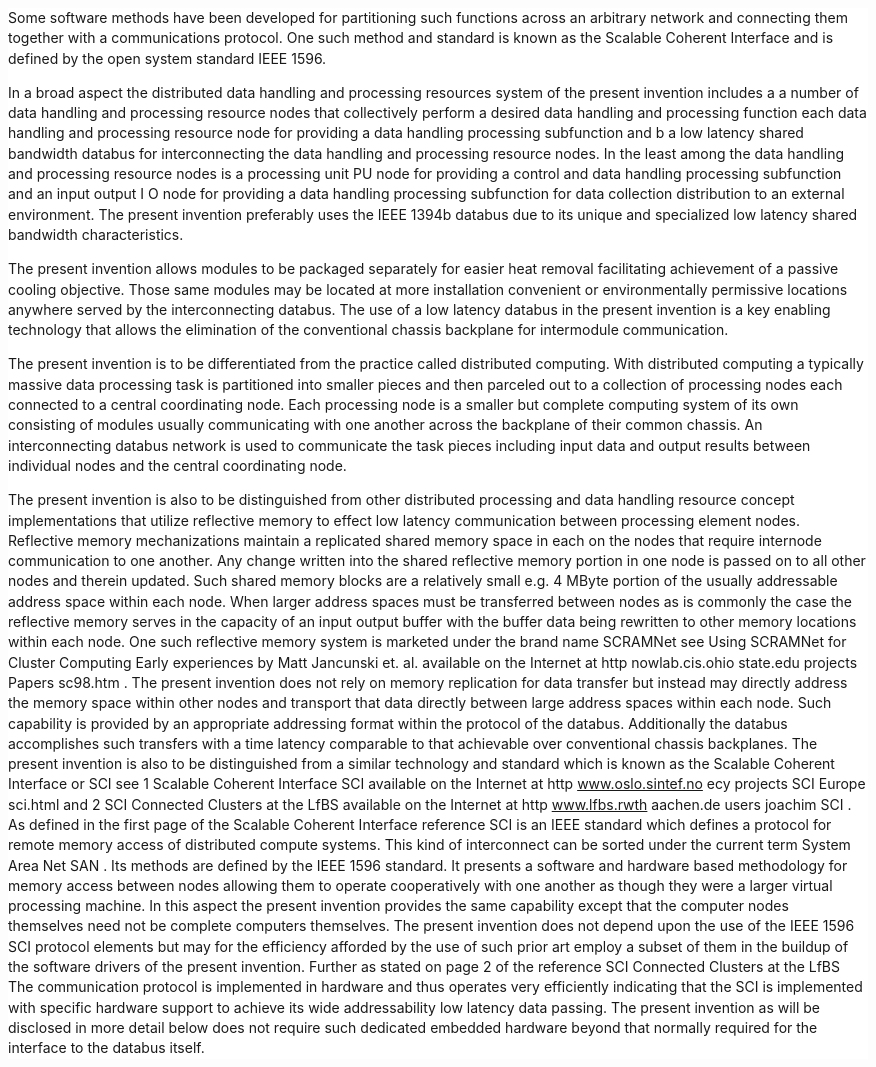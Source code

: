 Some software methods have been developed for partitioning such functions across an arbitrary network and connecting them together with a communications protocol. One such method and standard is known as the Scalable Coherent Interface and is defined by the open system standard IEEE 1596.

In a broad aspect the distributed data handling and processing resources system of the present invention includes a a number of data handling and processing resource nodes that collectively perform a desired data handling and processing function each data handling and processing resource node for providing a data handling processing subfunction and b a low latency shared bandwidth databus for interconnecting the data handling and processing resource nodes. In the least among the data handling and processing resource nodes is a processing unit PU node for providing a control and data handling processing subfunction and an input output I O node for providing a data handling processing subfunction for data collection distribution to an external environment. The present invention preferably uses the IEEE 1394b databus due to its unique and specialized low latency shared bandwidth characteristics.

The present invention allows modules to be packaged separately for easier heat removal facilitating achievement of a passive cooling objective. Those same modules may be located at more installation convenient or environmentally permissive locations anywhere served by the interconnecting databus. The use of a low latency databus in the present invention is a key enabling technology that allows the elimination of the conventional chassis backplane for intermodule communication.

The present invention is to be differentiated from the practice called distributed computing. With distributed computing a typically massive data processing task is partitioned into smaller pieces and then parceled out to a collection of processing nodes each connected to a central coordinating node. Each processing node is a smaller but complete computing system of its own consisting of modules usually communicating with one another across the backplane of their common chassis. An interconnecting databus network is used to communicate the task pieces including input data and output results between individual nodes and the central coordinating node.

The present invention is also to be distinguished from other distributed processing and data handling resource concept implementations that utilize reflective memory to effect low latency communication between processing element nodes. Reflective memory mechanizations maintain a replicated shared memory space in each on the nodes that require internode communication to one another. Any change written into the shared reflective memory portion in one node is passed on to all other nodes and therein updated. Such shared memory blocks are a relatively small e.g. 4 MByte portion of the usually addressable address space within each node. When larger address spaces must be transferred between nodes as is commonly the case the reflective memory serves in the capacity of an input output buffer with the buffer data being rewritten to other memory locations within each node. One such reflective memory system is marketed under the brand name SCRAMNet see Using SCRAMNet for Cluster Computing Early experiences by Matt Jancunski et. al. available on the Internet at http nowlab.cis.ohio state.edu projects Papers sc98.htm . The present invention does not rely on memory replication for data transfer but instead may directly address the memory space within other nodes and transport that data directly between large address spaces within each node. Such capability is provided by an appropriate addressing format within the protocol of the databus. Additionally the databus accomplishes such transfers with a time latency comparable to that achievable over conventional chassis backplanes. The present invention is also to be distinguished from a similar technology and standard which is known as the Scalable Coherent Interface or SCI see 1 Scalable Coherent Interface SCI available on the Internet at http www.oslo.sintef.no ecy projects SCI Europe sci.html and 2 SCI Connected Clusters at the LfBS available on the Internet at http www.lfbs.rwth aachen.de users joachim SCI . As defined in the first page of the Scalable Coherent Interface reference SCI is an IEEE standard which defines a protocol for remote memory access of distributed compute systems. This kind of interconnect can be sorted under the current term System Area Net SAN . Its methods are defined by the IEEE 1596 standard. It presents a software and hardware based methodology for memory access between nodes allowing them to operate cooperatively with one another as though they were a larger virtual processing machine. In this aspect the present invention provides the same capability except that the computer nodes themselves need not be complete computers themselves. The present invention does not depend upon the use of the IEEE 1596 SCI protocol elements but may for the efficiency afforded by the use of such prior art employ a subset of them in the buildup of the software drivers of the present invention. Further as stated on page 2 of the reference SCI Connected Clusters at the LfBS The communication protocol is implemented in hardware and thus operates very efficiently indicating that the SCI is implemented with specific hardware support to achieve its wide addressability low latency data passing. The present invention as will be disclosed in more detail below does not require such dedicated embedded hardware beyond that normally required for the interface to the databus itself.
